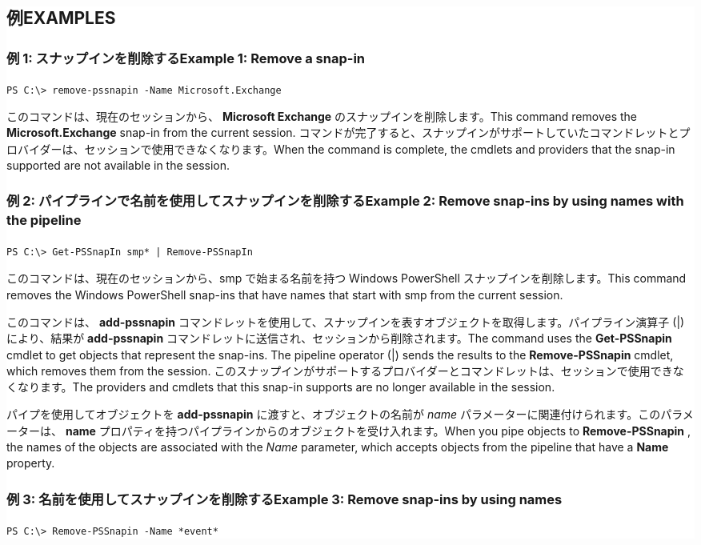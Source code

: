 ## <span data-ttu-id="a2b2e-111">例</span><span class="sxs-lookup"><span data-stu-id="a2b2e-111">EXAMPLES</span></span>

### <span data-ttu-id="a2b2e-112">例 1: スナップインを削除する</span><span class="sxs-lookup"><span data-stu-id="a2b2e-112">Example 1: Remove a snap-in</span></span>

```
PS C:\> remove-pssnapin -Name Microsoft.Exchange
```

<span data-ttu-id="a2b2e-113">このコマンドは、現在のセッションから、 **Microsoft Exchange** のスナップインを削除します。</span><span class="sxs-lookup"><span data-stu-id="a2b2e-113">This command removes the **Microsoft.Exchange** snap-in from the current session.</span></span>
<span data-ttu-id="a2b2e-114">コマンドが完了すると、スナップインがサポートしていたコマンドレットとプロバイダーは、セッションで使用できなくなります。</span><span class="sxs-lookup"><span data-stu-id="a2b2e-114">When the command is complete, the cmdlets and providers that the snap-in supported are not available in the session.</span></span>

### <span data-ttu-id="a2b2e-115">例 2: パイプラインで名前を使用してスナップインを削除する</span><span class="sxs-lookup"><span data-stu-id="a2b2e-115">Example 2: Remove snap-ins by using names with the pipeline</span></span>

```
PS C:\> Get-PSSnapIn smp* | Remove-PSSnapIn
```

<span data-ttu-id="a2b2e-116">このコマンドは、現在のセッションから、smp で始まる名前を持つ Windows PowerShell スナップインを削除します。</span><span class="sxs-lookup"><span data-stu-id="a2b2e-116">This command removes the Windows PowerShell snap-ins that have names that start with smp from the current session.</span></span>

<span data-ttu-id="a2b2e-117">このコマンドは、 **add-pssnapin** コマンドレットを使用して、スナップインを表すオブジェクトを取得します。パイプライン演算子 (|) により、結果が **add-pssnapin** コマンドレットに送信され、セッションから削除されます。</span><span class="sxs-lookup"><span data-stu-id="a2b2e-117">The command uses the **Get-PSSnapin** cmdlet to get objects that represent the snap-ins. The pipeline operator (|) sends the results to the **Remove-PSSnapin** cmdlet, which removes them from the session.</span></span>
<span data-ttu-id="a2b2e-118">このスナップインがサポートするプロバイダーとコマンドレットは、セッションで使用できなくなります。</span><span class="sxs-lookup"><span data-stu-id="a2b2e-118">The providers and cmdlets that this snap-in supports are no longer available in the session.</span></span>

<span data-ttu-id="a2b2e-119">パイプを使用してオブジェクトを **add-pssnapin** に渡すと、オブジェクトの名前が *name* パラメーターに関連付けられます。このパラメーターは、 **name** プロパティを持つパイプラインからのオブジェクトを受け入れます。</span><span class="sxs-lookup"><span data-stu-id="a2b2e-119">When you pipe objects to **Remove-PSSnapin** , the names of the objects are associated with the *Name* parameter, which accepts objects from the pipeline that have a **Name** property.</span></span>

### <span data-ttu-id="a2b2e-120">例 3: 名前を使用してスナップインを削除する</span><span class="sxs-lookup"><span data-stu-id="a2b2e-120">Example 3: Remove snap-ins by using names</span></span>

```
PS C:\> Remove-PSSnapin -Name *event*
```
